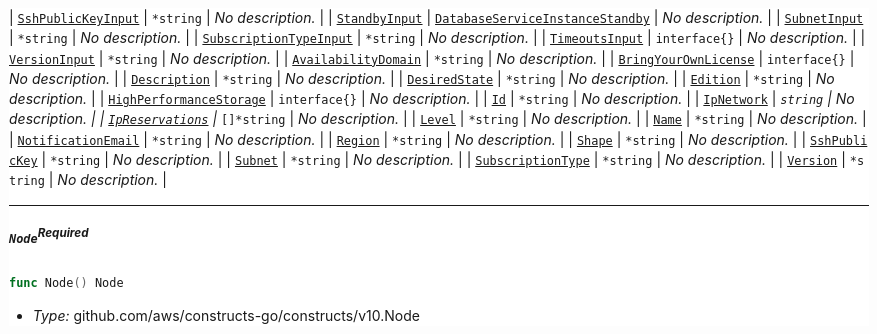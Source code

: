 | <code><a href="#@cdktf/provider-oraclepaas.databaseServiceInstance.DatabaseServiceInstance.property.sshPublicKeyInput">SshPublicKeyInput</a></code> | <code>*string</code> | *No description.* |
| <code><a href="#@cdktf/provider-oraclepaas.databaseServiceInstance.DatabaseServiceInstance.property.standbyInput">StandbyInput</a></code> | <code><a href="#@cdktf/provider-oraclepaas.databaseServiceInstance.DatabaseServiceInstanceStandby">DatabaseServiceInstanceStandby</a></code> | *No description.* |
| <code><a href="#@cdktf/provider-oraclepaas.databaseServiceInstance.DatabaseServiceInstance.property.subnetInput">SubnetInput</a></code> | <code>*string</code> | *No description.* |
| <code><a href="#@cdktf/provider-oraclepaas.databaseServiceInstance.DatabaseServiceInstance.property.subscriptionTypeInput">SubscriptionTypeInput</a></code> | <code>*string</code> | *No description.* |
| <code><a href="#@cdktf/provider-oraclepaas.databaseServiceInstance.DatabaseServiceInstance.property.timeoutsInput">TimeoutsInput</a></code> | <code>interface{}</code> | *No description.* |
| <code><a href="#@cdktf/provider-oraclepaas.databaseServiceInstance.DatabaseServiceInstance.property.versionInput">VersionInput</a></code> | <code>*string</code> | *No description.* |
| <code><a href="#@cdktf/provider-oraclepaas.databaseServiceInstance.DatabaseServiceInstance.property.availabilityDomain">AvailabilityDomain</a></code> | <code>*string</code> | *No description.* |
| <code><a href="#@cdktf/provider-oraclepaas.databaseServiceInstance.DatabaseServiceInstance.property.bringYourOwnLicense">BringYourOwnLicense</a></code> | <code>interface{}</code> | *No description.* |
| <code><a href="#@cdktf/provider-oraclepaas.databaseServiceInstance.DatabaseServiceInstance.property.description">Description</a></code> | <code>*string</code> | *No description.* |
| <code><a href="#@cdktf/provider-oraclepaas.databaseServiceInstance.DatabaseServiceInstance.property.desiredState">DesiredState</a></code> | <code>*string</code> | *No description.* |
| <code><a href="#@cdktf/provider-oraclepaas.databaseServiceInstance.DatabaseServiceInstance.property.edition">Edition</a></code> | <code>*string</code> | *No description.* |
| <code><a href="#@cdktf/provider-oraclepaas.databaseServiceInstance.DatabaseServiceInstance.property.highPerformanceStorage">HighPerformanceStorage</a></code> | <code>interface{}</code> | *No description.* |
| <code><a href="#@cdktf/provider-oraclepaas.databaseServiceInstance.DatabaseServiceInstance.property.id">Id</a></code> | <code>*string</code> | *No description.* |
| <code><a href="#@cdktf/provider-oraclepaas.databaseServiceInstance.DatabaseServiceInstance.property.ipNetwork">IpNetwork</a></code> | <code>*string</code> | *No description.* |
| <code><a href="#@cdktf/provider-oraclepaas.databaseServiceInstance.DatabaseServiceInstance.property.ipReservations">IpReservations</a></code> | <code>*[]*string</code> | *No description.* |
| <code><a href="#@cdktf/provider-oraclepaas.databaseServiceInstance.DatabaseServiceInstance.property.level">Level</a></code> | <code>*string</code> | *No description.* |
| <code><a href="#@cdktf/provider-oraclepaas.databaseServiceInstance.DatabaseServiceInstance.property.name">Name</a></code> | <code>*string</code> | *No description.* |
| <code><a href="#@cdktf/provider-oraclepaas.databaseServiceInstance.DatabaseServiceInstance.property.notificationEmail">NotificationEmail</a></code> | <code>*string</code> | *No description.* |
| <code><a href="#@cdktf/provider-oraclepaas.databaseServiceInstance.DatabaseServiceInstance.property.region">Region</a></code> | <code>*string</code> | *No description.* |
| <code><a href="#@cdktf/provider-oraclepaas.databaseServiceInstance.DatabaseServiceInstance.property.shape">Shape</a></code> | <code>*string</code> | *No description.* |
| <code><a href="#@cdktf/provider-oraclepaas.databaseServiceInstance.DatabaseServiceInstance.property.sshPublicKey">SshPublicKey</a></code> | <code>*string</code> | *No description.* |
| <code><a href="#@cdktf/provider-oraclepaas.databaseServiceInstance.DatabaseServiceInstance.property.subnet">Subnet</a></code> | <code>*string</code> | *No description.* |
| <code><a href="#@cdktf/provider-oraclepaas.databaseServiceInstance.DatabaseServiceInstance.property.subscriptionType">SubscriptionType</a></code> | <code>*string</code> | *No description.* |
| <code><a href="#@cdktf/provider-oraclepaas.databaseServiceInstance.DatabaseServiceInstance.property.version">Version</a></code> | <code>*string</code> | *No description.* |

---

##### `Node`<sup>Required</sup> <a name="Node" id="@cdktf/provider-oraclepaas.databaseServiceInstance.DatabaseServiceInstance.property.node"></a>

```go
func Node() Node
```

- *Type:* github.com/aws/constructs-go/constructs/v10.Node
